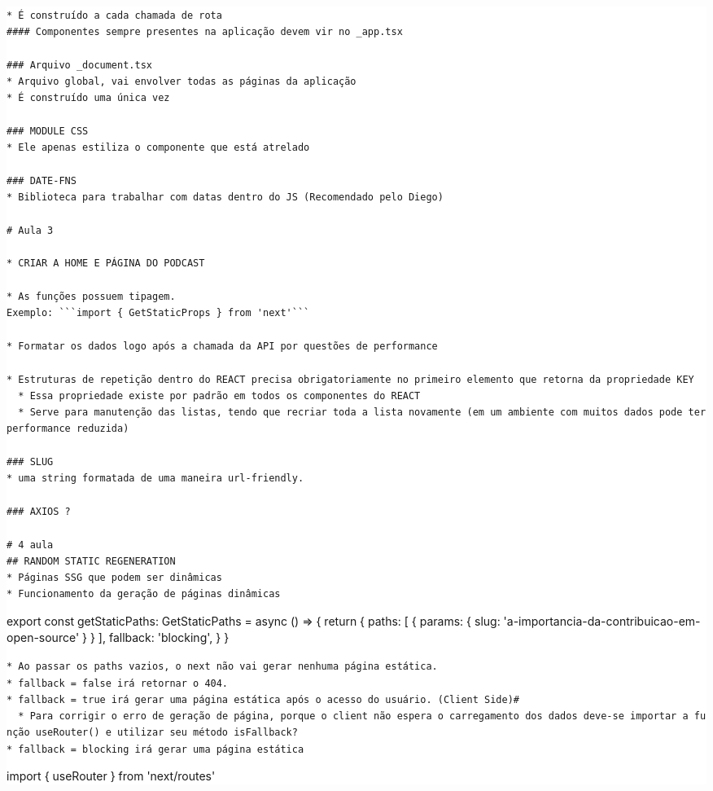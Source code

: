 ```
* É construído a cada chamada de rota
#### Componentes sempre presentes na aplicação devem vir no _app.tsx

### Arquivo _document.tsx
* Arquivo global, vai envolver todas as páginas da aplicação
* É construído uma única vez

### MODULE CSS 
* Ele apenas estiliza o componente que está atrelado

### DATE-FNS
* Biblioteca para trabalhar com datas dentro do JS (Recomendado pelo Diego)

# Aula 3

* CRIAR A HOME E PÁGINA DO PODCAST

* As funções possuem tipagem.
Exemplo: ```import { GetStaticProps } from 'next'```

* Formatar os dados logo após a chamada da API por questões de performance

* Estruturas de repetição dentro do REACT precisa obrigatoriamente no primeiro elemento que retorna da propriedade KEY
  * Essa propriedade existe por padrão em todos os componentes do REACT
  * Serve para manutenção das listas, tendo que recriar toda a lista novamente (em um ambiente com muitos dados pode ter performance reduzida)

### SLUG
* uma string formatada de uma maneira url-friendly.

### AXIOS ?

# 4 aula
## RANDOM STATIC REGENERATION
* Páginas SSG que podem ser dinâmicas
* Funcionamento da geração de páginas dinâmicas

```
export const getStaticPaths: GetStaticPaths = async () => {
  return {
    paths: [
      { params: { slug: 'a-importancia-da-contribuicao-em-open-source' } }
    ],
    fallback: 'blocking',
  }
}
```
* Ao passar os paths vazios, o next não vai gerar nenhuma página estática.
* fallback = false irá retornar o 404.
* fallback = true irá gerar uma página estática após o acesso do usuário. (Client Side)#
  * Para corrigir o erro de geração de página, porque o client não espera o carregamento dos dados deve-se importar a função useRouter() e utilizar seu método isFallback?
* fallback = blocking irá gerar uma página estática
```
import { useRouter } from 'next/routes'
